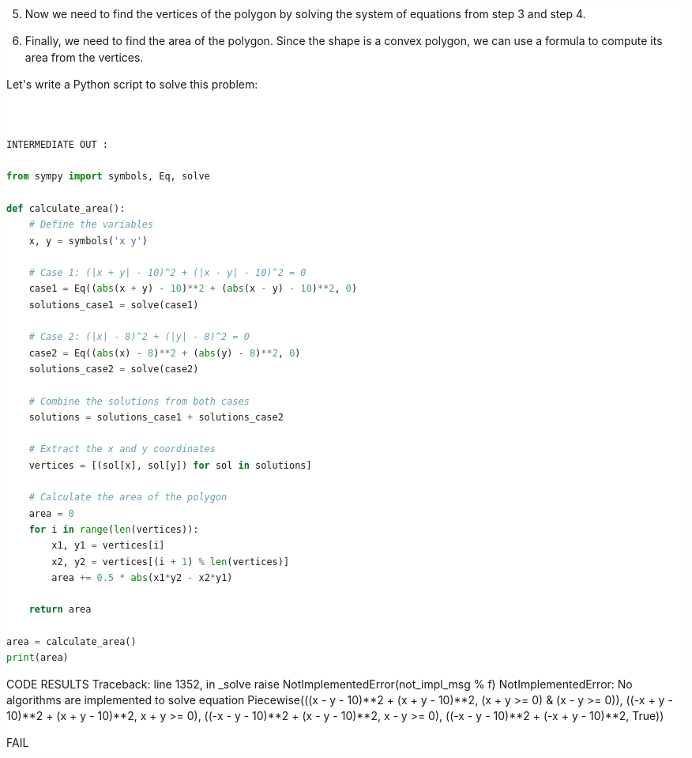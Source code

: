 5. Now we need to find the vertices of the polygon by solving the system of equations from step 3 and step 4.

6. Finally, we need to find the area of the polygon. Since the shape is a convex polygon, we can use a formula to compute its area from the vertices.

Let's write a Python script to solve this problem:

```python


INTERMEDIATE OUT :

from sympy import symbols, Eq, solve

def calculate_area():
    # Define the variables
    x, y = symbols('x y')

    # Case 1: (|x + y| - 10)^2 + (|x - y| - 10)^2 = 0
    case1 = Eq((abs(x + y) - 10)**2 + (abs(x - y) - 10)**2, 0)
    solutions_case1 = solve(case1)

    # Case 2: (|x| - 8)^2 + (|y| - 8)^2 = 0
    case2 = Eq((abs(x) - 8)**2 + (abs(y) - 8)**2, 0)
    solutions_case2 = solve(case2)

    # Combine the solutions from both cases
    solutions = solutions_case1 + solutions_case2

    # Extract the x and y coordinates
    vertices = [(sol[x], sol[y]) for sol in solutions]

    # Calculate the area of the polygon
    area = 0
    for i in range(len(vertices)):
        x1, y1 = vertices[i]
        x2, y2 = vertices[(i + 1) % len(vertices)]
        area += 0.5 * abs(x1*y2 - x2*y1)

    return area

area = calculate_area()
print(area)
```

CODE RESULTS Traceback: line 1352, in _solve
    raise NotImplementedError(not_impl_msg % f)
NotImplementedError: No algorithms are implemented to solve equation Piecewise(((x - y - 10)**2 + (x + y - 10)**2, (x + y >= 0) & (x - y >= 0)), ((-x + y - 10)**2 + (x + y - 10)**2, x + y >= 0), ((-x - y - 10)**2 + (x - y - 10)**2, x - y >= 0), ((-x - y - 10)**2 + (-x + y - 10)**2, True))

FAIL
